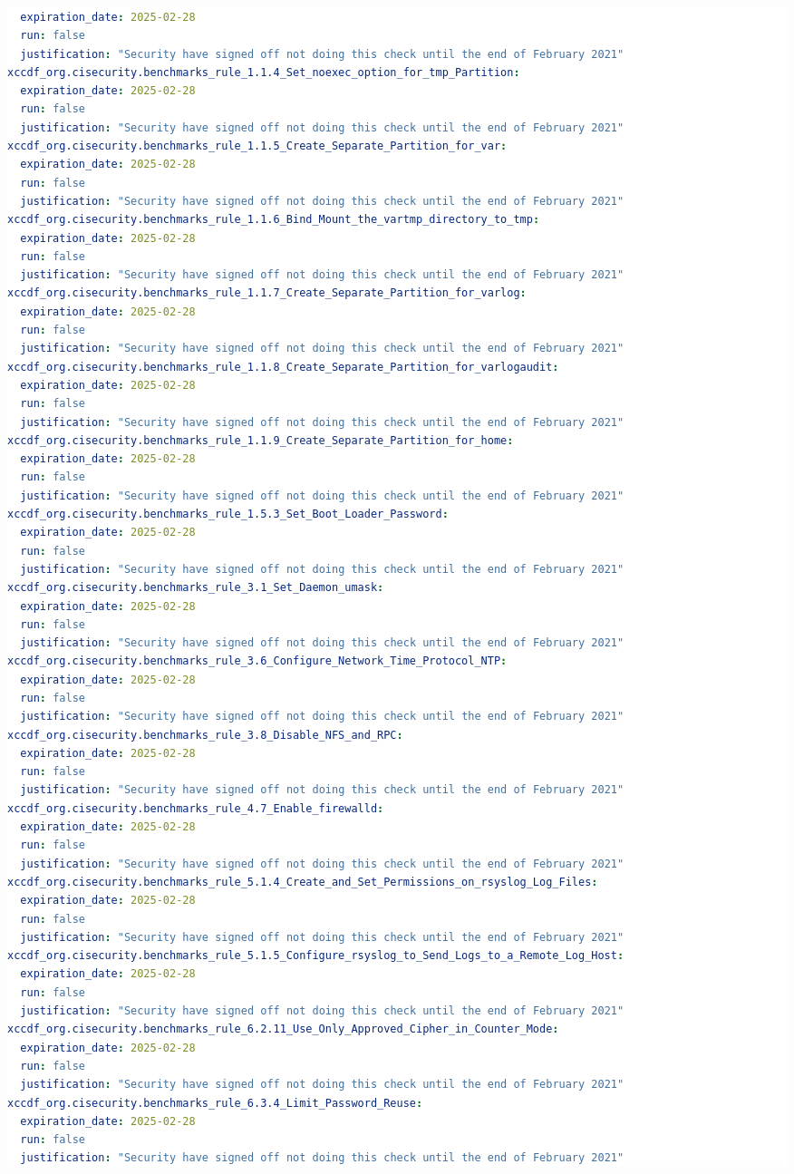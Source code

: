 ```yaml
  expiration_date: 2025-02-28
  run: false
  justification: "Security have signed off not doing this check until the end of February 2021"
xccdf_org.cisecurity.benchmarks_rule_1.1.4_Set_noexec_option_for_tmp_Partition:
  expiration_date: 2025-02-28
  run: false
  justification: "Security have signed off not doing this check until the end of February 2021"
xccdf_org.cisecurity.benchmarks_rule_1.1.5_Create_Separate_Partition_for_var:
  expiration_date: 2025-02-28
  run: false
  justification: "Security have signed off not doing this check until the end of February 2021"
xccdf_org.cisecurity.benchmarks_rule_1.1.6_Bind_Mount_the_vartmp_directory_to_tmp:
  expiration_date: 2025-02-28
  run: false
  justification: "Security have signed off not doing this check until the end of February 2021"
xccdf_org.cisecurity.benchmarks_rule_1.1.7_Create_Separate_Partition_for_varlog:
  expiration_date: 2025-02-28
  run: false
  justification: "Security have signed off not doing this check until the end of February 2021"
xccdf_org.cisecurity.benchmarks_rule_1.1.8_Create_Separate_Partition_for_varlogaudit:
  expiration_date: 2025-02-28
  run: false
  justification: "Security have signed off not doing this check until the end of February 2021"
xccdf_org.cisecurity.benchmarks_rule_1.1.9_Create_Separate_Partition_for_home:
  expiration_date: 2025-02-28
  run: false
  justification: "Security have signed off not doing this check until the end of February 2021"
xccdf_org.cisecurity.benchmarks_rule_1.5.3_Set_Boot_Loader_Password:
  expiration_date: 2025-02-28
  run: false
  justification: "Security have signed off not doing this check until the end of February 2021"
xccdf_org.cisecurity.benchmarks_rule_3.1_Set_Daemon_umask:
  expiration_date: 2025-02-28
  run: false
  justification: "Security have signed off not doing this check until the end of February 2021"
xccdf_org.cisecurity.benchmarks_rule_3.6_Configure_Network_Time_Protocol_NTP:
  expiration_date: 2025-02-28
  run: false
  justification: "Security have signed off not doing this check until the end of February 2021"
xccdf_org.cisecurity.benchmarks_rule_3.8_Disable_NFS_and_RPC:
  expiration_date: 2025-02-28
  run: false
  justification: "Security have signed off not doing this check until the end of February 2021"
xccdf_org.cisecurity.benchmarks_rule_4.7_Enable_firewalld:
  expiration_date: 2025-02-28
  run: false
  justification: "Security have signed off not doing this check until the end of February 2021"
xccdf_org.cisecurity.benchmarks_rule_5.1.4_Create_and_Set_Permissions_on_rsyslog_Log_Files:
  expiration_date: 2025-02-28
  run: false
  justification: "Security have signed off not doing this check until the end of February 2021"
xccdf_org.cisecurity.benchmarks_rule_5.1.5_Configure_rsyslog_to_Send_Logs_to_a_Remote_Log_Host:
  expiration_date: 2025-02-28
  run: false
  justification: "Security have signed off not doing this check until the end of February 2021"
xccdf_org.cisecurity.benchmarks_rule_6.2.11_Use_Only_Approved_Cipher_in_Counter_Mode:
  expiration_date: 2025-02-28
  run: false
  justification: "Security have signed off not doing this check until the end of February 2021"
xccdf_org.cisecurity.benchmarks_rule_6.3.4_Limit_Password_Reuse:
  expiration_date: 2025-02-28
  run: false
  justification: "Security have signed off not doing this check until the end of February 2021"
```